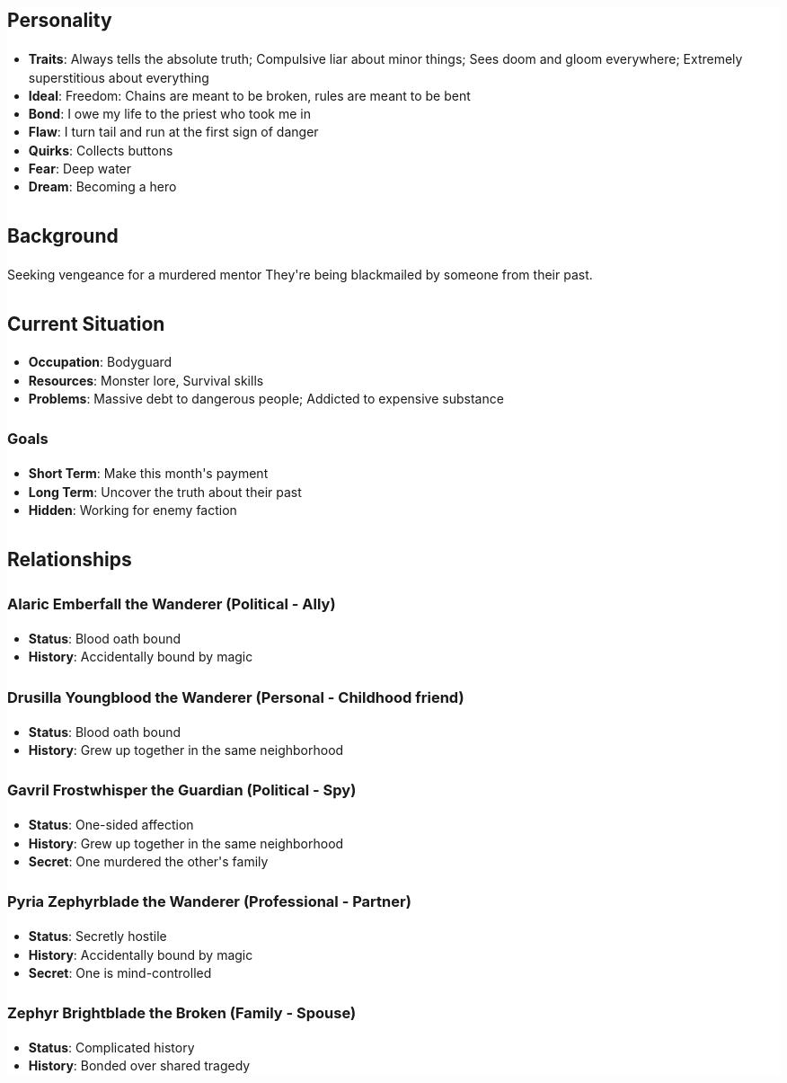 ## Personality
- **Traits**: Always tells the absolute truth; Compulsive liar about minor things; Sees doom and gloom everywhere; Extremely superstitious about everything
- **Ideal**: Freedom: Chains are meant to be broken, rules are meant to be bent
- **Bond**: I owe my life to the priest who took me in
- **Flaw**: I turn tail and run at the first sign of danger
- **Quirks**: Collects buttons
- **Fear**: Deep water
- **Dream**: Becoming a hero

## Background
Seeking vengeance for a murdered mentor They're being blackmailed by someone from their past.

## Current Situation
- **Occupation**: Bodyguard
- **Resources**: Monster lore, Survival skills
- **Problems**: Massive debt to dangerous people; Addicted to expensive substance

### Goals
- **Short Term**: Make this month's payment
- **Long Term**: Uncover the truth about their past
- **Hidden**: Working for enemy faction

## Relationships
### Alaric Emberfall the Wanderer (Political - Ally)
- **Status**: Blood oath bound
- **History**: Accidentally bound by magic

### Drusilla Youngblood the Wanderer (Personal - Childhood friend)
- **Status**: Blood oath bound
- **History**: Grew up together in the same neighborhood

### Gavril Frostwhisper the Guardian (Political - Spy)
- **Status**: One-sided affection
- **History**: Grew up together in the same neighborhood
- **Secret**: One murdered the other's family

### Pyria Zephyrblade the Wanderer (Professional - Partner)
- **Status**: Secretly hostile
- **History**: Accidentally bound by magic
- **Secret**: One is mind-controlled

### Zephyr Brightblade the Broken (Family - Spouse)
- **Status**: Complicated history
- **History**: Bonded over shared tragedy
